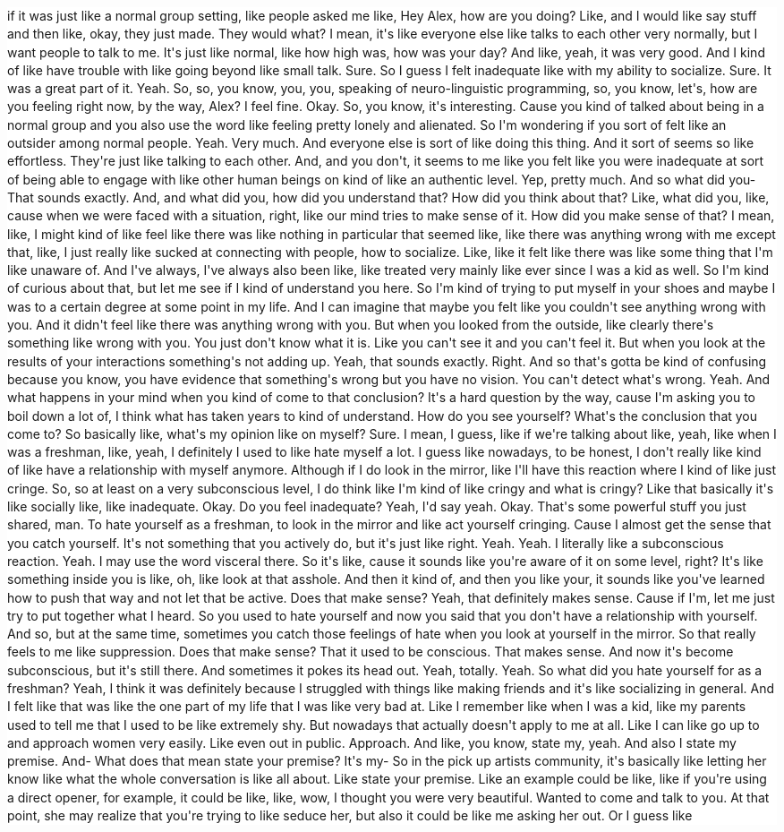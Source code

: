 if it was just like a normal group setting, like people asked me like, Hey Alex, how are you doing? Like, and I would like say stuff and then like, okay, they just made. They would what? I mean, it's like everyone else like talks to each other very normally, but I want people to talk to me. It's just like normal, like how high was, how was your day? And like, yeah, it was very good. And I kind of like have trouble with like going beyond like small talk. Sure. So I guess I felt inadequate like with my ability to socialize. Sure. It was a great part of it. Yeah. So, so, you know, you, you, speaking of neuro-linguistic programming, so, you know, let's, how are you feeling right now, by the way, Alex? I feel fine. Okay. So, you know, it's interesting. Cause you kind of talked about being in a normal group and you also use the word like feeling pretty lonely and alienated. So I'm wondering if you sort of felt like an outsider among normal people. Yeah. Very much. And everyone else is sort of like doing this thing. And it sort of seems so like effortless. They're just like talking to each other. And, and you don't, it seems to me like you felt like you were inadequate at sort of being able to engage with like other human beings on kind of like an authentic level. Yep, pretty much. And so what did you- That sounds exactly. And, and what did you, how did you understand that? How did you think about that? Like, what did you, like, cause when we were faced with a situation, right, like our mind tries to make sense of it. How did you make sense of that? I mean, like, I might kind of like feel like there was like nothing in particular that seemed like, like there was anything wrong with me except that, like, I just really like sucked at connecting with people, how to socialize. Like, like it felt like there was like some thing that I'm like unaware of. And I've always, I've always also been like, like treated very mainly like ever since I was a kid as well. So I'm kind of curious about that, but let me see if I kind of understand you here. So I'm kind of trying to put myself in your shoes and maybe I was to a certain degree at some point in my life. And I can imagine that maybe you felt like you couldn't see anything wrong with you. And it didn't feel like there was anything wrong with you. But when you looked from the outside, like clearly there's something like wrong with you. You just don't know what it is. Like you can't see it and you can't feel it. But when you look at the results of your interactions something's not adding up. Yeah, that sounds exactly. Right. And so that's gotta be kind of confusing because you know, you have evidence that something's wrong but you have no vision. You can't detect what's wrong. Yeah. And what happens in your mind when you kind of come to that conclusion? It's a hard question by the way, cause I'm asking you to boil down a lot of, I think what has taken years to kind of understand. How do you see yourself? What's the conclusion that you come to? So basically like, what's my opinion like on myself? Sure. I mean, I guess, like if we're talking about like, yeah, like when I was a freshman, like, yeah, I definitely I used to like hate myself a lot. I guess like nowadays, to be honest, I don't really like kind of like have a relationship with myself anymore. Although if I do look in the mirror, like I'll have this reaction where I kind of like just cringe. So, so at least on a very subconscious level, I do think like I'm kind of like cringy and what is cringy? Like that basically it's like socially like, like inadequate. Okay. Do you feel inadequate? Yeah, I'd say yeah. Okay. That's some powerful stuff you just shared, man. To hate yourself as a freshman, to look in the mirror and like act yourself cringing. Cause I almost get the sense that you catch yourself. It's not something that you actively do, but it's just like right. Yeah. Yeah. I literally like a subconscious reaction. Yeah. I may use the word visceral there. So it's like, cause it sounds like you're aware of it on some level, right? It's like something inside you is like, oh, like look at that asshole. And then it kind of, and then you like your, it sounds like you've learned how to push that way and not let that be active. Does that make sense? Yeah, that definitely makes sense. Cause if I'm, let me just try to put together what I heard. So you used to hate yourself and now you said that you don't have a relationship with yourself. And so, but at the same time, sometimes you catch those feelings of hate when you look at yourself in the mirror. So that really feels to me like suppression. Does that make sense? That it used to be conscious. That makes sense. And now it's become subconscious, but it's still there. And sometimes it pokes its head out. Yeah, totally. Yeah. So what did you hate yourself for as a freshman? Yeah, I think it was definitely because I struggled with things like making friends and it's like socializing in general. And I felt like that was like the one part of my life that I was like very bad at. Like I remember like when I was a kid, like my parents used to tell me that I used to be like extremely shy. But nowadays that actually doesn't apply to me at all. Like I can like go up to and approach women very easily. Like even out in public. Approach. And like, you know, state my, yeah. And also I state my premise. And- What does that mean state your premise? It's my- So in the pick up artists community, it's basically like letting her know like what the whole conversation is like all about. Like state your premise. Like an example could be like, like if you're using a direct opener, for example, it could be like, like, wow, I thought you were very beautiful. Wanted to come and talk to you. At that point, she may realize that you're trying to like seduce her, but also it could be like me asking her out. Or I guess like